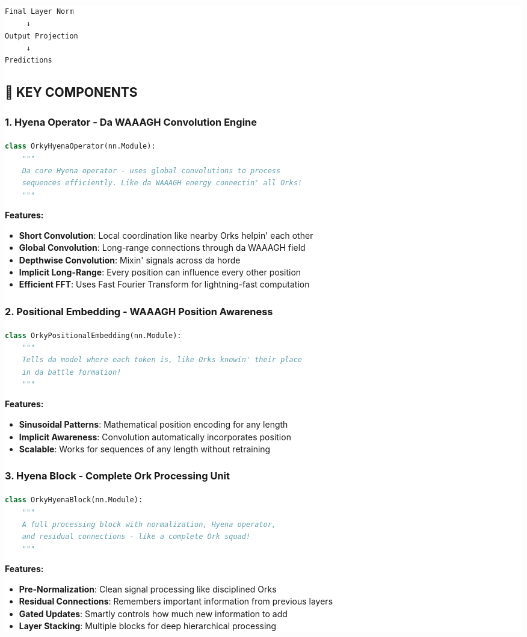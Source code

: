 ```
Final Layer Norm
     ↓
Output Projection
     ↓
Predictions
```

## 🧠 KEY COMPONENTS

### 1. **Hyena Operator - Da WAAAGH Convolution Engine**

```python
class OrkyHyenaOperator(nn.Module):
    """
    Da core Hyena operator - uses global convolutions to process
    sequences efficiently. Like da WAAAGH energy connectin' all Orks!
    """
```

**Features:**
- **Short Convolution**: Local coordination like nearby Orks helpin' each other
- **Global Convolution**: Long-range connections through da WAAAGH field
- **Depthwise Convolution**: Mixin' signals across da horde
- **Implicit Long-Range**: Every position can influence every other position
- **Efficient FFT**: Uses Fast Fourier Transform for lightning-fast computation

### 2. **Positional Embedding - WAAAGH Position Awareness**

```python
class OrkyPositionalEmbedding(nn.Module):
    """
    Tells da model where each token is, like Orks knowin' their place
    in da battle formation!
    """
```

**Features:**
- **Sinusoidal Patterns**: Mathematical position encoding for any length
- **Implicit Awareness**: Convolution automatically incorporates position
- **Scalable**: Works for sequences of any length without retraining

### 3. **Hyena Block - Complete Ork Processing Unit**

```python
class OrkyHyenaBlock(nn.Module):
    """
    A full processing block with normalization, Hyena operator,
    and residual connections - like a complete Ork squad!
    """
```

**Features:**
- **Pre-Normalization**: Clean signal processing like disciplined Orks
- **Residual Connections**: Remembers important information from previous layers
- **Gated Updates**: Smartly controls how much new information to add
- **Layer Stacking**: Multiple blocks for deep hierarchical processing
